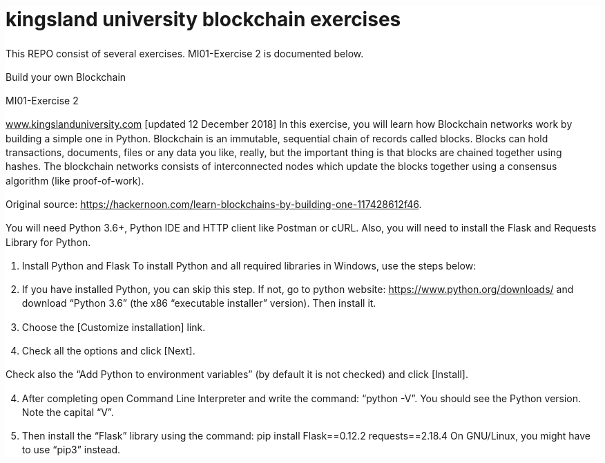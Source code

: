 # kingsland university blockchain exercises
  
This REPO consist of several exercises.  MI01-Exercise 2 is documented below.
 
Build your own 
Blockchain 
 
MI01-Exercise 2
 
 
 	 




















  
 
 
www.kingslanduniversity.com	[updated 12 December 2018]
In this exercise, you will learn how Blockchain networks work by building a simple one in Python. Blockchain is an immutable, sequential chain of records called blocks. Blocks can hold transactions, documents, files or any data you like, really, but the important thing is that blocks are chained together using hashes. The blockchain networks consists of interconnected nodes which update the blocks together using a consensus algorithm (like proof-of-work).  
 
Original source: 
https://hackernoon.com/learn-blockchains-by-building-one-117428612f46. 
 
You will need Python 3.6+, Python IDE and HTTP client like Postman or cURL. Also, you will need to install the Flask and Requests Library for Python. 
 
1.	Install Python and Flask 
To install Python and all required libraries in Windows, use the steps below: 
 
1.	If you have installed Python, you can skip this step. If not, go to python website: https://www.python.org/downloads/ and download “Python 
3.6” (the x86 “executable installer” version). Then install it. 
 
2.	Choose the [Customize installation] link. 
  
3.	Check all the options and click [Next]. 
 
 
 
Check also the “Add Python to environment variables” (by default it is not checked) and click [Install]. 
  
4.	After completing open Command Line Interpreter and write the command: “python -V”. You should see the Python version. Note the capital “V”.
 
5.	Then install the “Flask” library using the command: 
pip install Flask==0.12.2 requests==2.18.4
 On GNU/Linux, you might have to use “pip3” instead.
